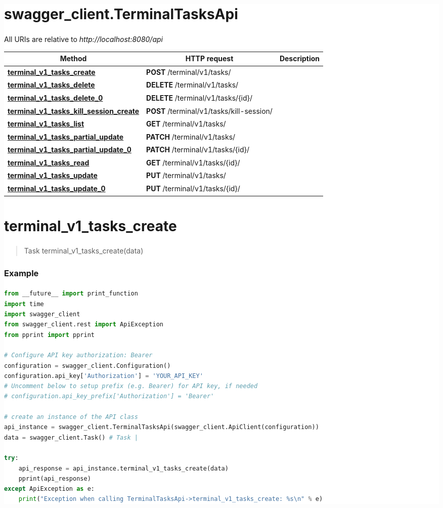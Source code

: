 # swagger_client.TerminalTasksApi

All URIs are relative to *http://localhost:8080/api*

Method | HTTP request | Description
------------- | ------------- | -------------
[**terminal_v1_tasks_create**](TerminalTasksApi.md#terminal_v1_tasks_create) | **POST** /terminal/v1/tasks/ | 
[**terminal_v1_tasks_delete**](TerminalTasksApi.md#terminal_v1_tasks_delete) | **DELETE** /terminal/v1/tasks/ | 
[**terminal_v1_tasks_delete_0**](TerminalTasksApi.md#terminal_v1_tasks_delete_0) | **DELETE** /terminal/v1/tasks/{id}/ | 
[**terminal_v1_tasks_kill_session_create**](TerminalTasksApi.md#terminal_v1_tasks_kill_session_create) | **POST** /terminal/v1/tasks/kill-session/ | 
[**terminal_v1_tasks_list**](TerminalTasksApi.md#terminal_v1_tasks_list) | **GET** /terminal/v1/tasks/ | 
[**terminal_v1_tasks_partial_update**](TerminalTasksApi.md#terminal_v1_tasks_partial_update) | **PATCH** /terminal/v1/tasks/ | 
[**terminal_v1_tasks_partial_update_0**](TerminalTasksApi.md#terminal_v1_tasks_partial_update_0) | **PATCH** /terminal/v1/tasks/{id}/ | 
[**terminal_v1_tasks_read**](TerminalTasksApi.md#terminal_v1_tasks_read) | **GET** /terminal/v1/tasks/{id}/ | 
[**terminal_v1_tasks_update**](TerminalTasksApi.md#terminal_v1_tasks_update) | **PUT** /terminal/v1/tasks/ | 
[**terminal_v1_tasks_update_0**](TerminalTasksApi.md#terminal_v1_tasks_update_0) | **PUT** /terminal/v1/tasks/{id}/ | 


# **terminal_v1_tasks_create**
> Task terminal_v1_tasks_create(data)





### Example
```python
from __future__ import print_function
import time
import swagger_client
from swagger_client.rest import ApiException
from pprint import pprint

# Configure API key authorization: Bearer
configuration = swagger_client.Configuration()
configuration.api_key['Authorization'] = 'YOUR_API_KEY'
# Uncomment below to setup prefix (e.g. Bearer) for API key, if needed
# configuration.api_key_prefix['Authorization'] = 'Bearer'

# create an instance of the API class
api_instance = swagger_client.TerminalTasksApi(swagger_client.ApiClient(configuration))
data = swagger_client.Task() # Task | 

try:
    api_response = api_instance.terminal_v1_tasks_create(data)
    pprint(api_response)
except ApiException as e:
    print("Exception when calling TerminalTasksApi->terminal_v1_tasks_create: %s\n" % e)
```
